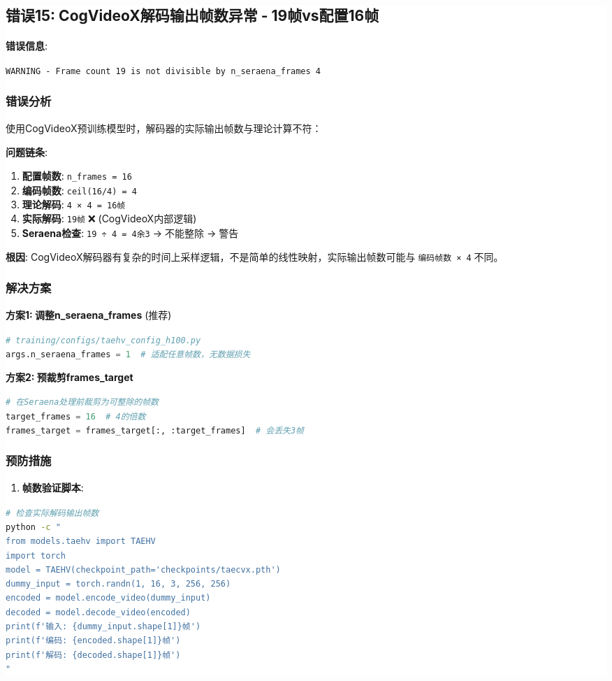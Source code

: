 ## 错误15: CogVideoX解码输出帧数异常 - 19帧vs配置16帧

**错误信息**:
```
WARNING - Frame count 19 is not divisible by n_seraena_frames 4
```

### 错误分析

使用CogVideoX预训练模型时，解码器的实际输出帧数与理论计算不符：

**问题链条**:
1. **配置帧数**: `n_frames = 16`
2. **编码帧数**: `ceil(16/4) = 4`
3. **理论解码**: `4 × 4 = 16帧`
4. **实际解码**: `19帧` ❌ (CogVideoX内部逻辑)
5. **Seraena检查**: `19 ÷ 4 = 4余3` → 不能整除 → 警告

**根因**:
CogVideoX解码器有复杂的时间上采样逻辑，不是简单的线性映射，实际输出帧数可能与 `编码帧数 × 4` 不同。

### 解决方案

**方案1: 调整n_seraena_frames** (推荐)
```python
# training/configs/taehv_config_h100.py
args.n_seraena_frames = 1  # 适配任意帧数，无数据损失
```

**方案2: 预裁剪frames_target**
```python
# 在Seraena处理前裁剪为可整除的帧数
target_frames = 16  # 4的倍数
frames_target = frames_target[:, :target_frames]  # 会丢失3帧
```

### 预防措施

1. **帧数验证脚本**:
```bash
# 检查实际解码输出帧数
python -c "
from models.taehv import TAEHV
import torch
model = TAEHV(checkpoint_path='checkpoints/taecvx.pth')
dummy_input = torch.randn(1, 16, 3, 256, 256)
encoded = model.encode_video(dummy_input)
decoded = model.decode_video(encoded)
print(f'输入: {dummy_input.shape[1]}帧')
print(f'编码: {encoded.shape[1]}帧') 
print(f'解码: {decoded.shape[1]}帧')
"
```
